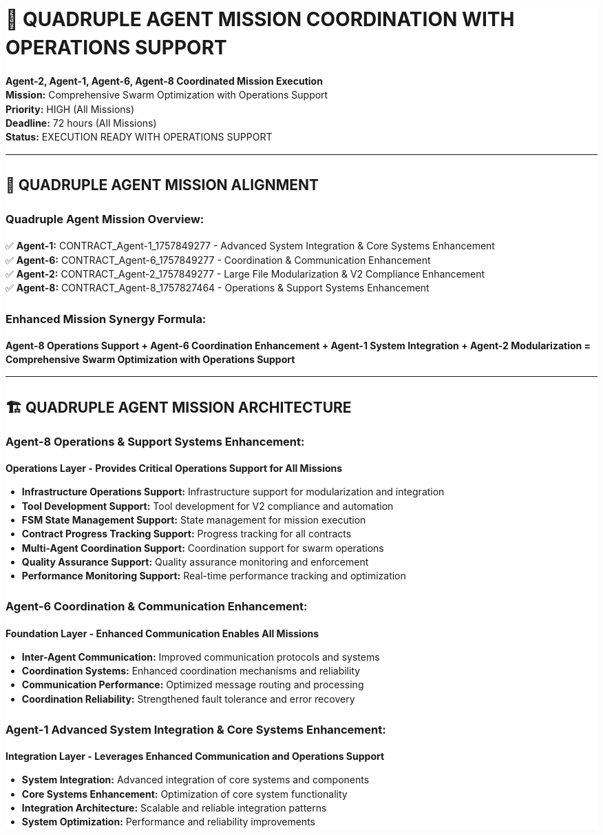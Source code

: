 # 🤝 **QUADRUPLE AGENT MISSION COORDINATION WITH OPERATIONS SUPPORT**

**Agent-2, Agent-1, Agent-6, Agent-8 Coordinated Mission Execution**  
**Mission:** Comprehensive Swarm Optimization with Operations Support  
**Priority:** HIGH (All Missions)  
**Deadline:** 72 hours (All Missions)  
**Status:** EXECUTION READY WITH OPERATIONS SUPPORT  

---

## 🎯 **QUADRUPLE AGENT MISSION ALIGNMENT**

### **Quadruple Agent Mission Overview:**
✅ **Agent-1:** CONTRACT_Agent-1_1757849277 - Advanced System Integration & Core Systems Enhancement  
✅ **Agent-6:** CONTRACT_Agent-6_1757849277 - Coordination & Communication Enhancement  
✅ **Agent-2:** CONTRACT_Agent-2_1757849277 - Large File Modularization & V2 Compliance Enhancement  
✅ **Agent-8:** CONTRACT_Agent-8_1757827464 - Operations & Support Systems Enhancement  

### **Enhanced Mission Synergy Formula:**
**Agent-8 Operations Support + Agent-6 Coordination Enhancement + Agent-1 System Integration + Agent-2 Modularization = Comprehensive Swarm Optimization with Operations Support**

---

## 🏗️ **QUADRUPLE AGENT MISSION ARCHITECTURE**

### **Agent-8 Operations & Support Systems Enhancement:**
**Operations Layer - Provides Critical Operations Support for All Missions**
- **Infrastructure Operations Support:** Infrastructure support for modularization and integration
- **Tool Development Support:** Tool development for V2 compliance and automation
- **FSM State Management Support:** State management for mission execution
- **Contract Progress Tracking Support:** Progress tracking for all contracts
- **Multi-Agent Coordination Support:** Coordination support for swarm operations
- **Quality Assurance Support:** Quality assurance monitoring and enforcement
- **Performance Monitoring Support:** Real-time performance tracking and optimization

### **Agent-6 Coordination & Communication Enhancement:**
**Foundation Layer - Enhanced Communication Enables All Missions**
- **Inter-Agent Communication:** Improved communication protocols and systems
- **Coordination Systems:** Enhanced coordination mechanisms and reliability
- **Communication Performance:** Optimized message routing and processing
- **Coordination Reliability:** Strengthened fault tolerance and error recovery

### **Agent-1 Advanced System Integration & Core Systems Enhancement:**
**Integration Layer - Leverages Enhanced Communication and Operations Support**
- **System Integration:** Advanced integration of core systems and components
- **Core Systems Enhancement:** Optimization of core system functionality
- **Integration Architecture:** Scalable and reliable integration patterns
- **System Optimization:** Performance and reliability improvements
